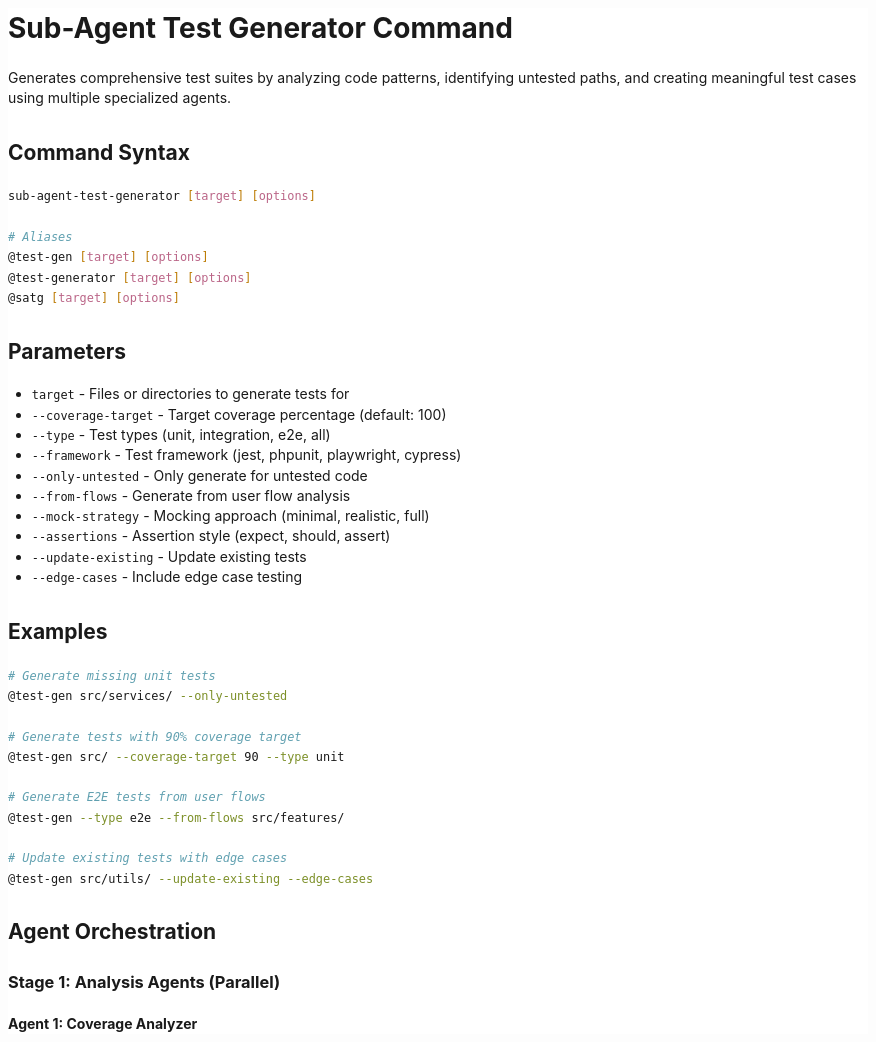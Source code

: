 # Sub-Agent Test Generator Command

Generates comprehensive test suites by analyzing code patterns, identifying untested paths, and creating meaningful test cases using multiple specialized agents.

## Command Syntax

```bash
sub-agent-test-generator [target] [options]

# Aliases
@test-gen [target] [options]
@test-generator [target] [options]
@satg [target] [options]
```

## Parameters

- `target` - Files or directories to generate tests for
- `--coverage-target` - Target coverage percentage (default: 100)
- `--type` - Test types (unit, integration, e2e, all)
- `--framework` - Test framework (jest, phpunit, playwright, cypress)
- `--only-untested` - Only generate for untested code
- `--from-flows` - Generate from user flow analysis
- `--mock-strategy` - Mocking approach (minimal, realistic, full)
- `--assertions` - Assertion style (expect, should, assert)
- `--update-existing` - Update existing tests
- `--edge-cases` - Include edge case testing

## Examples

```bash
# Generate missing unit tests
@test-gen src/services/ --only-untested

# Generate tests with 90% coverage target
@test-gen src/ --coverage-target 90 --type unit

# Generate E2E tests from user flows
@test-gen --type e2e --from-flows src/features/

# Update existing tests with edge cases
@test-gen src/utils/ --update-existing --edge-cases
```

## Agent Orchestration

### Stage 1: Analysis Agents (Parallel)

#### Agent 1: Coverage Analyzer
